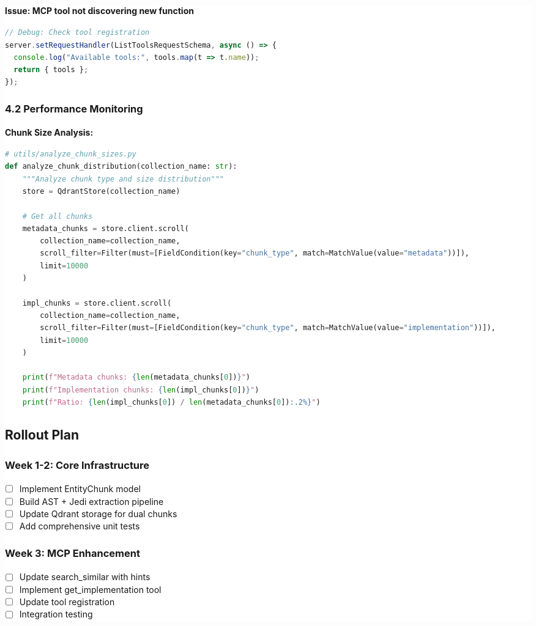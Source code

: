 **Issue: MCP tool not discovering new function**
```javascript
// Debug: Check tool registration
server.setRequestHandler(ListToolsRequestSchema, async () => {
  console.log("Available tools:", tools.map(t => t.name));
  return { tools };
});
```

### 4.2 Performance Monitoring

**Chunk Size Analysis:**
```python
# utils/analyze_chunk_sizes.py
def analyze_chunk_distribution(collection_name: str):
    """Analyze chunk type and size distribution"""
    store = QdrantStore(collection_name)
    
    # Get all chunks
    metadata_chunks = store.client.scroll(
        collection_name=collection_name,
        scroll_filter=Filter(must=[FieldCondition(key="chunk_type", match=MatchValue(value="metadata"))]),
        limit=10000
    )
    
    impl_chunks = store.client.scroll(
        collection_name=collection_name,
        scroll_filter=Filter(must=[FieldCondition(key="chunk_type", match=MatchValue(value="implementation"))]),
        limit=10000
    )
    
    print(f"Metadata chunks: {len(metadata_chunks[0])}")
    print(f"Implementation chunks: {len(impl_chunks[0])}")
    print(f"Ratio: {len(impl_chunks[0]) / len(metadata_chunks[0]):.2%}")
```

## Rollout Plan

### Week 1-2: Core Infrastructure
- [ ] Implement EntityChunk model
- [ ] Build AST + Jedi extraction pipeline
- [ ] Update Qdrant storage for dual chunks
- [ ] Add comprehensive unit tests

### Week 3: MCP Enhancement
- [ ] Update search_similar with hints
- [ ] Implement get_implementation tool
- [ ] Update tool registration
- [ ] Integration testing
